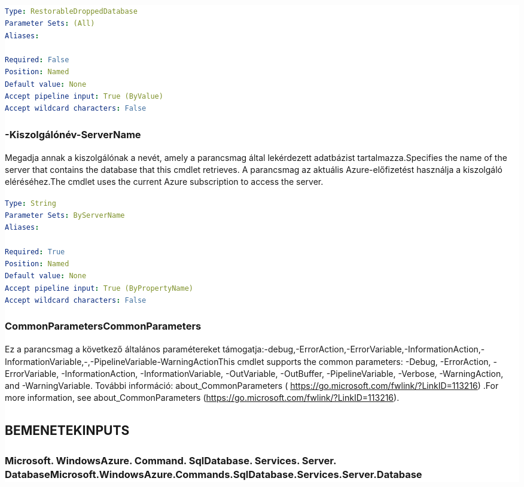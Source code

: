 ```yaml
Type: RestorableDroppedDatabase
Parameter Sets: (All)
Aliases: 

Required: False
Position: Named
Default value: None
Accept pipeline input: True (ByValue)
Accept wildcard characters: False
```

### <span data-ttu-id="66f42-154">-Kiszolgálónév</span><span class="sxs-lookup"><span data-stu-id="66f42-154">-ServerName</span></span>
<span data-ttu-id="66f42-155">Megadja annak a kiszolgálónak a nevét, amely a parancsmag által lekérdezett adatbázist tartalmazza.</span><span class="sxs-lookup"><span data-stu-id="66f42-155">Specifies the name of the server that contains the database that this cmdlet retrieves.</span></span>
<span data-ttu-id="66f42-156">A parancsmag az aktuális Azure-előfizetést használja a kiszolgáló eléréséhez.</span><span class="sxs-lookup"><span data-stu-id="66f42-156">The cmdlet uses the current Azure subscription to access the server.</span></span>

```yaml
Type: String
Parameter Sets: ByServerName
Aliases: 

Required: True
Position: Named
Default value: None
Accept pipeline input: True (ByPropertyName)
Accept wildcard characters: False
```

### <span data-ttu-id="66f42-157">CommonParameters</span><span class="sxs-lookup"><span data-stu-id="66f42-157">CommonParameters</span></span>
<span data-ttu-id="66f42-158">Ez a parancsmag a következő általános paramétereket támogatja:-debug,-ErrorAction,-ErrorVariable,-InformationAction,-InformationVariable,-,-PipelineVariable-WarningAction</span><span class="sxs-lookup"><span data-stu-id="66f42-158">This cmdlet supports the common parameters: -Debug, -ErrorAction, -ErrorVariable, -InformationAction, -InformationVariable, -OutVariable, -OutBuffer, -PipelineVariable, -Verbose, -WarningAction, and -WarningVariable.</span></span> <span data-ttu-id="66f42-159">További információ: about_CommonParameters ( https://go.microsoft.com/fwlink/?LinkID=113216) .</span><span class="sxs-lookup"><span data-stu-id="66f42-159">For more information, see about_CommonParameters (https://go.microsoft.com/fwlink/?LinkID=113216).</span></span>

## <span data-ttu-id="66f42-160">BEMENETEK</span><span class="sxs-lookup"><span data-stu-id="66f42-160">INPUTS</span></span>

### <span data-ttu-id="66f42-161">Microsoft. WindowsAzure. Command. SqlDatabase. Services. Server. Database</span><span class="sxs-lookup"><span data-stu-id="66f42-161">Microsoft.WindowsAzure.Commands.SqlDatabase.Services.Server.Database</span></span>
